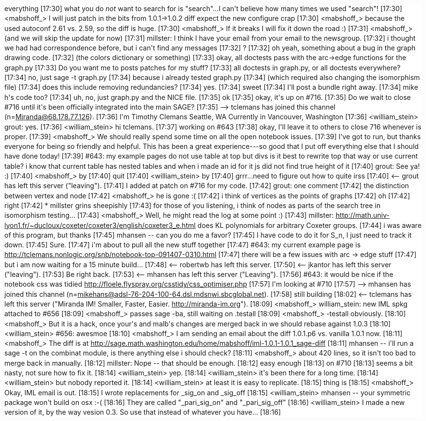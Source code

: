 everything [17:30] <grout> what you do *not* want to search for is "search"...I can't believe how many times we used "search"! [17:30] <mabshoff_> I will just patch in the bits from 1.0.1->1.0.2 diff expect the new configure crap [17:30] <mabshoff_> because the used autoconf 2.61 vs. 2.59, so the diff is huge. [17:30] <mabshoff_> If it breaks I will fix it down the road :) [17:31] <mabshoff_> (and we will skip the update for now) [17:31] <grout> millster: I think I have your email from your email to the newsgroup. [17:32] <millster> i thought we had had correspondence before, but i can't find any messages [17:32] <tornaria> ? [17:32] <grout> oh yeah, something about a bug in the graph drawing code. [17:32] <grout> (the colors dictionary or something) [17:33] <grout> okay, all doctests pass with the arc->edge functions for the graph.py [17:33] <mhansen> Do you want me to posts patches for my stuff? [17:33] <millster> all doctests in graph.py, or all doctests everywhere? [17:34] <grout> no, just sage -t graph.py [17:34] <millster> because i already tested graph.py [17:34] <grout> (which required also changing the isomorphism file) [17:34] <millster> does this include removing redundancies? [17:34] <grout> yes. [17:34] <millster> sweet [17:34] <grout> I'll post a bundle right away. [17:34] <millster> mike h's code too? [17:34] <grout> uh, no, just graph.py and the NICE file. [17:35] <millster> ok [17:35] <grout> okay, it's up on #716. [17:35] <grout> Do we wait to close #716 until it's been officially integrated into the main SAGE? [17:35] --> tclemans has joined this channel (n=Miranda@68.178.77.126). [17:36] <tclemans> I'm Timothy Clemans Seattle, WA Currently in Vancouver, Washington [17:36] <william_stein> grout: yes. [17:36] <william_stein> hi tclemans. [17:37] <tclemans> working on #643 [17:38] <grout> okay, I'll leave it to others to close 716 whenever is proper. [17:39] <mabshoff_> We should really spend some time on all the open notebook issues. [17:39] <grout> I've got to run, but thanks everyone for being so friendly and helpful. This has been a great experience---so good that I put off everything else that I should have done today! [17:39] <tclemans> #643: my example pages do not use table at top but divs is it best to rewrite top that way or use current table? i know that current table has nested tables and when i made an id for it js did not find true height of it [17:40] <mhansen> grout: See ya! :) [17:40] <mabshoff_> by [17:40] <grout> quit [17:40] <william_stein> by [17:40] <grout> grrr...need to figure out how to quite irss [17:40] <-- grout has left this server ("leaving"). [17:41] <mhansen> I added at patch on #716 for my code. [17:42] <millster> grout: one comment [17:42] <millster> the distinction between vertex and node [17:42] <mabshoff_> he is gone :( [17:42] <millster> i think of vertices as the points of graphs [17:42] <millster> oh [17:42] <millster> right [17:42] * millster grins sheepishly [17:43] <millster> for those of you listening, i think of nodes as parts of the search tree in isomorphism testing... [17:43] <mabshoff_> Well, he might read the log at some point :) [17:43] <mhansen> millster: http://math.univ-lyon1.fr/~ducloux/coxeter/coxeter3/english/coxeter3_e.html does KL polynomials for arbitrary Coxeter groups. [17:44] <millster> i was aware of this program, but thanks [17:45] <millster> mhansen -- can you do me a favor? [17:45] <mhansen> I have code to do it for S_n, I just need to track it down. [17:45] <mhansen> Sure. [17:47] <millster> i'm about to pull all the new stuff together [17:47] <tclemans> #643: my current example page is http://tclemans.nonlogic.org/snb/notebook-top-091407-0310.html [17:47] <millster> there will be a few issues with arc -> edge stuff [17:47] <millster> but i am now waiting for a 15 minute build... [17:48] <-- robertwb has left this server. [17:50] <-- jkantor has left this server ("leaving"). [17:53] <mhansen> Be right back. [17:53] <-- mhansen has left this server ("Leaving"). [17:56] <tclemans> #643: it would be nice if the notebook css was tidied http://floele.flyspray.org/csstidy/css_optimiser.php [17:57] <tornaria> I'm looking at #710 [17:57] --> mhansen has joined this channel (n=mikehans@adsl-76-204-100-64.dsl.mdsnwi.sbcglobal.net). [17:58] <millster> still building [18:02] <-- tclemans has left this server ("Miranda IM! Smaller, Faster, Easier. http://miranda-im.org"). [18:09] <mabshoff_> william_stein: new IML spkg attached to #656 [18:09] <mabshoff_> passes sage -ba, still waiting on .testall [18:09] <mabshoff_> -testall obviously. [18:10] <mabshoff_> But it is a hack, once your's and malb's changes are merged back in we should rebase against 1.0.3 [18:10] <william_stein> #656: awesmoe [18:10] <mabshoff_> I am sending an email about the diff 1.0.1.p6 vs. vanilla 1.0.1 now. [18:11] <mabshoff_> The diff is at http://sage.math.washington.edu/home/mabshoff/iml-1.0.1-1.0.1_sage-diff [18:11] <millster> mhansen -- i'll run a sage -t on the combinat module, is there anything else i should check? [18:11] <mabshoff_> about 420 lines, so it isn't too bad to merge back in manually. [18:12] <mhansen> millster: Nope -- that should be enough. [18:12] <millster> easy enough [18:13] <tornaria> on #710 [18:13] <tornaria> seems a bit nasty, not sure how to fix it. [18:14] <william_stein> yep. [18:14] <william_stein> it's been there for a long time. [18:14] <william_stein> but nobody reported it. [18:14] <william_stein> at least it is easy to replicate. [18:15] <tornaria> thing is [18:15] <mabshoff_> Okay, IML email is out. [18:15] <tornaria> I wrote replacements for _sig_on and _sig_off [18:15] <william_stein> mhansen -- your symmetric package won't build on osx :-( [18:16] <tornaria> They are called "_pari_sig_on" and "_pari_sig_off" [18:16] <william_stein> I made a new version of it, by the way vesion 0.3. So use that instead of whatever you have... [18:16]
